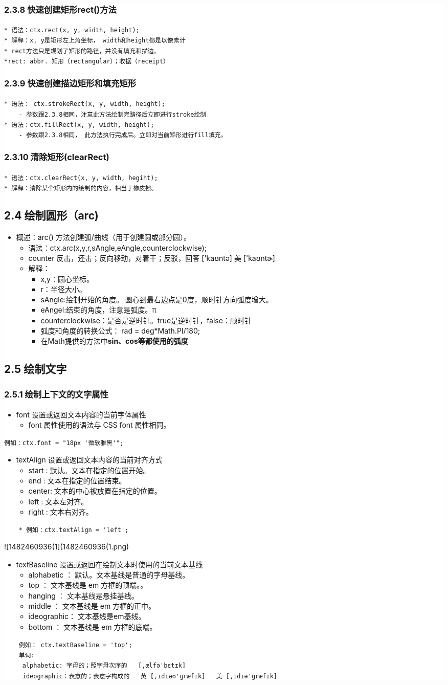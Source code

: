 ### 2.3.8 快速创建矩形rect()方法
    * 语法：ctx.rect(x, y, width, height);
    * 解释：x, y是矩形左上角坐标， width和height都是以像素计
    * rect方法只是规划了矩形的路径，并没有填充和描边。
    *rect: abbr. 矩形（rectangular）；收据（receipt）

### 2.3.9 快速创建描边矩形和填充矩形
    * 语法： ctx.strokeRect(x, y, width, height);
        - 参数跟2.3.8相同，注意此方法绘制完路径后立即进行stroke绘制
    * 语法：ctx.fillRect(x, y, width, height);
        - 参数跟2.3.8相同， 此方法执行完成后。立即对当前矩形进行fill填充。

### 2.3.10 清除矩形(clearRect)
    * 语法：ctx.clearRect(x, y, width, hegiht);
    * 解释：清除某个矩形内的绘制的内容，相当于橡皮擦。

## 2.4 绘制圆形（arc)  
+ 概述：arc() 方法创建弧/曲线（用于创建圆或部分圆）。
    * 语法：ctx.arc(x,y,r,sAngle,eAngle,counterclockwise);
    * counter 反击，还击；反向移动，对着干；反驳，回答  ['kaʊntə]   美 ['kaʊntɚ]
    * 解释：
        - x,y：圆心坐标。 
        - r：半径大小。
        - sAngle:绘制开始的角度。 圆心到最右边点是0度，顺时针方向弧度增大。
        - eAngel:结束的角度，注意是弧度。π
        - counterclockwise：是否是逆时针。true是逆时针，false：顺时针
        - 弧度和角度的转换公式： rad = deg*Math.PI/180;  
        - 在Math提供的方法中**sin、cos等都使用的弧度**    


## 2.5 绘制文字
### 2.5.1 绘制上下文的文字属性  
+ font 设置或返回文本内容的当前字体属性
    * font 属性使用的语法与 CSS font 属性相同。
```
例如：ctx.font = "18px '微软雅黑'";
```
+ textAlign       设置或返回文本内容的当前对齐方式
    * start :    默认。文本在指定的位置开始。
    * end   :    文本在指定的位置结束。
    * center:    文本的中心被放置在指定的位置。
    * left  :    文本左对齐。
    * right :    文本右对齐。      
```
    * 例如：ctx.textAlign = 'left';         
```
 ![1482460936(1](1482460936(1.png)

+ textBaseline      设置或返回在绘制文本时使用的当前文本基线   
    * alphabetic ：   默认。文本基线是普通的字母基线。
    * top        ：   文本基线是 em 方框的顶端。。
    * hanging    ：   文本基线是悬挂基线。
    * middle     ：   文本基线是 em 方框的正中。
    * ideographic：   文本基线是em基线。
    * bottom     ：   文本基线是 em 方框的底端。     
```
    例如： ctx.textBaseline = 'top';
    单词:
     alphabetic: 字母的；照字母次序的   [,ælfə'bɛtɪk]
     ideographic：表意的；表意字构成的   英 [,ɪdɪəʊ'ɡræfɪk]   美 [,ɪdɪə'græfɪk]
```